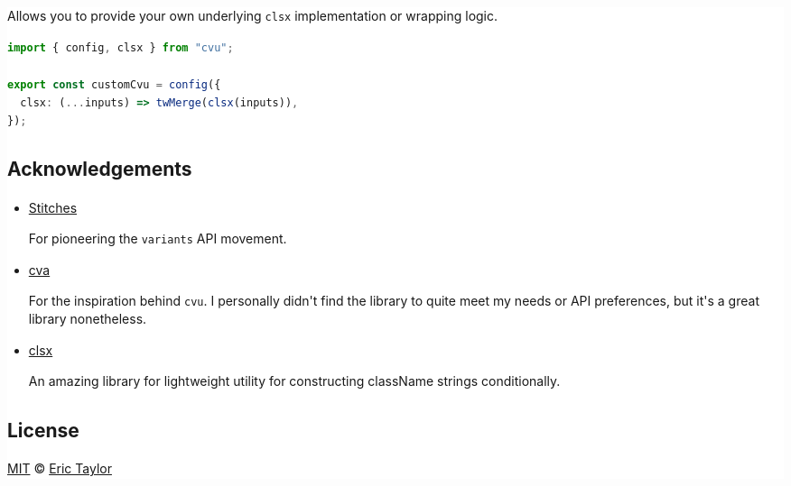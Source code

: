 Allows you to provide your own underlying `clsx` implementation or wrapping logic.

```ts
import { config, clsx } from "cvu";

export const customCvu = config({
  clsx: (...inputs) => twMerge(clsx(inputs)),
});
```

## Acknowledgements

- [Stitches](https://stitches.dev)

  For pioneering the `variants` API movement.

- [cva](https://cva.style)

  For the inspiration behind `cvu`. I personally didn't find the library to quite meet my needs or API preferences, but it's a great library nonetheless.

- [clsx]()

  An amazing library for lightweight utility for constructing className strings conditionally.

## License

[MIT](/LICENSE.md) © [Eric Taylor](https://github.com/erictaylor)
